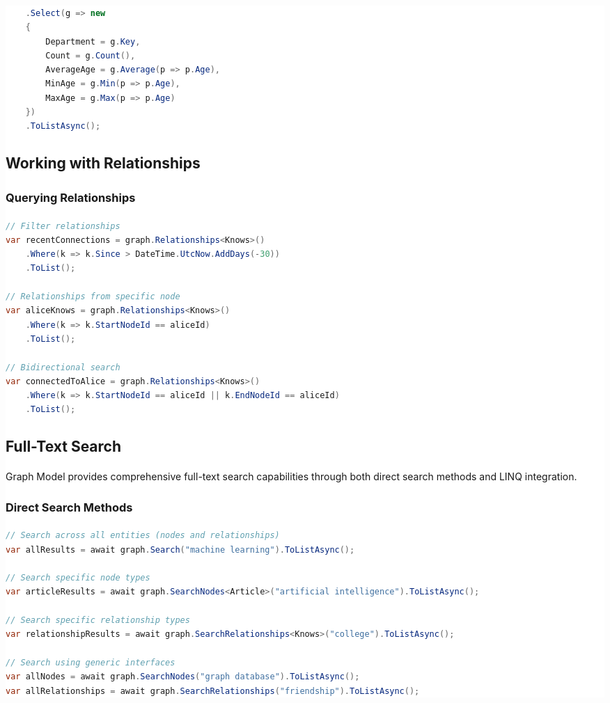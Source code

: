 ```csharp
    .Select(g => new
    {
        Department = g.Key,
        Count = g.Count(),
        AverageAge = g.Average(p => p.Age),
        MinAge = g.Min(p => p.Age),
        MaxAge = g.Max(p => p.Age)
    })
    .ToListAsync();
```

## Working with Relationships

### Querying Relationships

```csharp
// Filter relationships
var recentConnections = graph.Relationships<Knows>()
    .Where(k => k.Since > DateTime.UtcNow.AddDays(-30))
    .ToList();

// Relationships from specific node
var aliceKnows = graph.Relationships<Knows>()
    .Where(k => k.StartNodeId == aliceId)
    .ToList();

// Bidirectional search
var connectedToAlice = graph.Relationships<Knows>()
    .Where(k => k.StartNodeId == aliceId || k.EndNodeId == aliceId)
    .ToList();
```

## Full-Text Search

Graph Model provides comprehensive full-text search capabilities through both direct search methods and LINQ integration.

### Direct Search Methods

```csharp
// Search across all entities (nodes and relationships)
var allResults = await graph.Search("machine learning").ToListAsync();

// Search specific node types
var articleResults = await graph.SearchNodes<Article>("artificial intelligence").ToListAsync();

// Search specific relationship types
var relationshipResults = await graph.SearchRelationships<Knows>("college").ToListAsync();

// Search using generic interfaces
var allNodes = await graph.SearchNodes("graph database").ToListAsync();
var allRelationships = await graph.SearchRelationships("friendship").ToListAsync();
```
